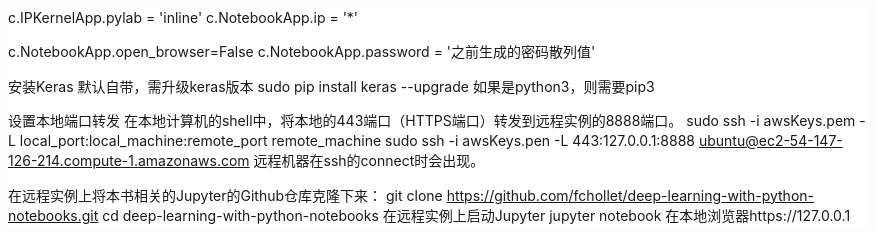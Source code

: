c.IPKernelApp.pylab = 'inline'
c.NotebookApp.ip = '*'

c.NotebookApp.open_browser=False
c.NotebookApp.password = '之前生成的密码散列值'

安装Keras
默认自带，需升级keras版本
sudo pip install keras --upgrade
如果是python3，则需要pip3

设置本地端口转发
在本地计算机的shell中，将本地的443端口（HTTPS端口）转发到远程实例的8888端口。
sudo ssh -i awsKeys.pem -L local_port:local_machine:remote_port remote_machine
sudo ssh -i awsKeys.pen -L 443:127.0.0.1:8888 ubuntu@ec2-54-147-126-214.compute-1.amazonaws.com
远程机器在ssh的connect时会出现。

在远程实例上将本书相关的Jupyter的Github仓库克隆下来：
git clone https://github.com/fchollet/deep-learning-with-python-notebooks.git
cd deep-learning-with-python-notebooks
在远程实例上启动Jupyter
jupyter notebook
在本地浏览器https://127.0.0.1
